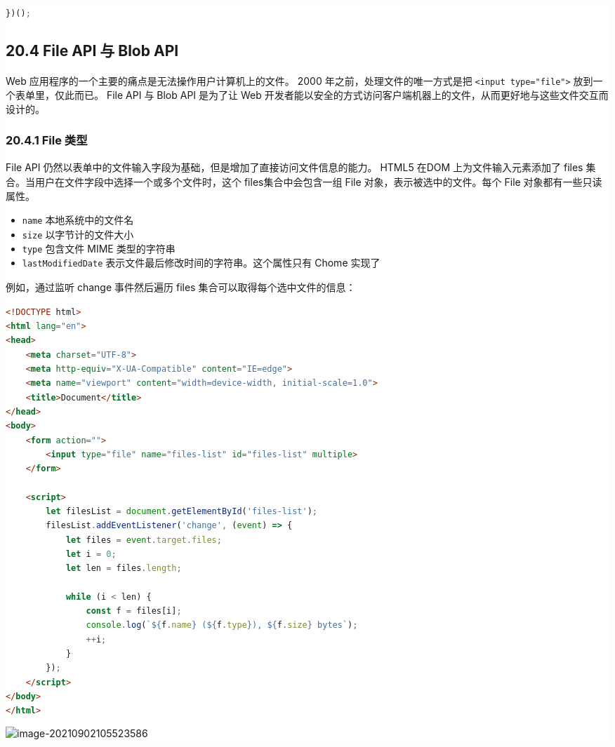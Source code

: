    ```javascript
   })();
   ```

## 20.4 File API 与 Blob API

Web 应用程序的一个主要的痛点是无法操作用户计算机上的文件。 2000 年之前，处理文件的唯一方式是把 `<input type="file">` 放到一个表单里，仅此而已。 File API 与 Blob API 是为了让 Web 开发者能以安全的方式访问客户端机器上的文件，从而更好地与这些文件交互而设计的。  

### 20.4.1 File 类型

File API 仍然以表单中的文件输入字段为基础，但是增加了直接访问文件信息的能力。 HTML5 在DOM 上为文件输入元素添加了 files 集合。当用户在文件字段中选择一个或多个文件时，这个 files集合中会包含一组 File 对象，表示被选中的文件。每个 File 对象都有一些只读属性。  

- `name` 本地系统中的文件名  
- `size` 以字节计的文件大小  
- `type` 包含文件 MIME 类型的字符串  
- `lastModifiedDate` 表示文件最后修改时间的字符串。这个属性只有 Chome 实现了  

例如，通过监听 change 事件然后遍历 files 集合可以取得每个选中文件的信息：  

```html
<!DOCTYPE html>
<html lang="en">
<head>
    <meta charset="UTF-8">
    <meta http-equiv="X-UA-Compatible" content="IE=edge">
    <meta name="viewport" content="width=device-width, initial-scale=1.0">
    <title>Document</title>
</head>
<body>
    <form action="">
        <input type="file" name="files-list" id="files-list" multiple>
    </form>

    <script>
        let filesList = document.getElementById('files-list');
        filesList.addEventListener('change', (event) => {
            let files = event.target.files;
            let i = 0;
            let len = files.length;

            while (i < len) {
                const f = files[i];
                console.log(`${f.name} (${f.type}), ${f.size} bytes`);
                ++i;
            }
        });
    </script>
</body>
</html>
```

![image-20210902105523586](C:\Users\72867\AppData\Roaming\Typora\typora-user-images\image-20210902105523586.png)
